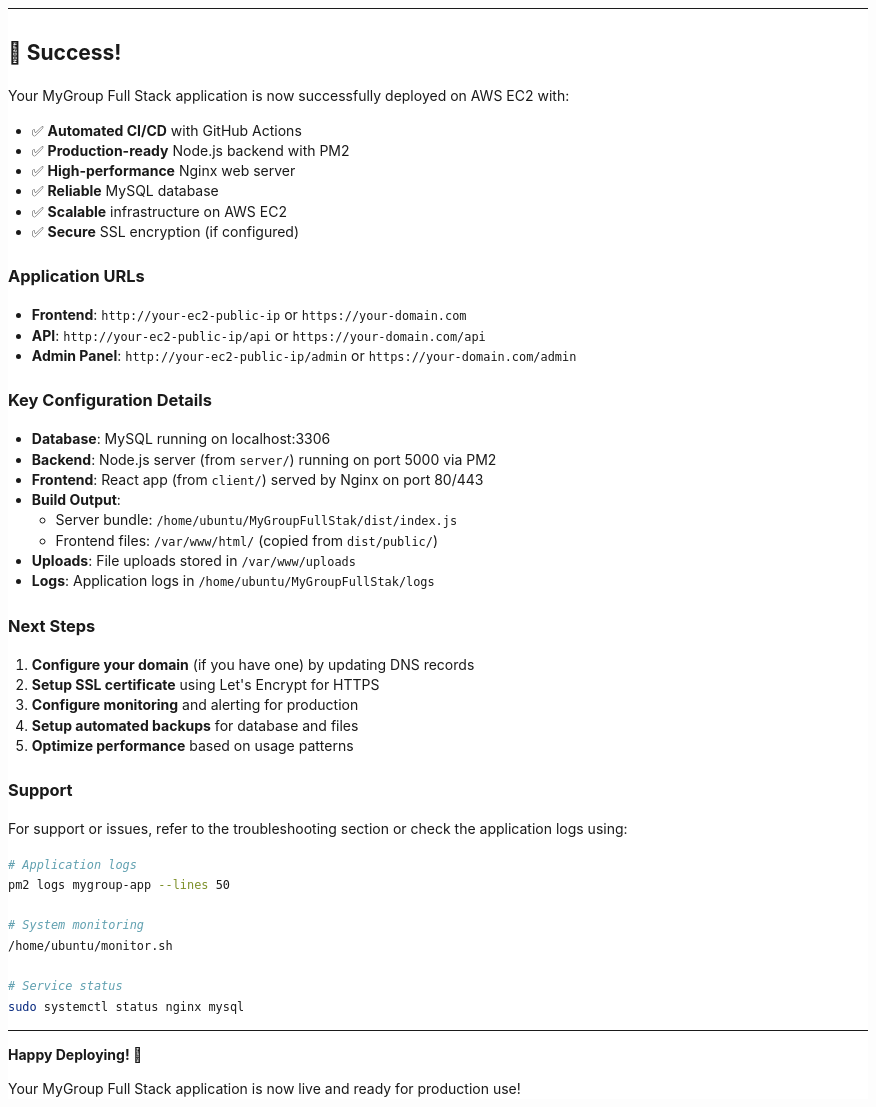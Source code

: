 
---

## 🚀 Success!

Your MyGroup Full Stack application is now successfully deployed on AWS EC2 with:

- ✅ **Automated CI/CD** with GitHub Actions
- ✅ **Production-ready** Node.js backend with PM2
- ✅ **High-performance** Nginx web server
- ✅ **Reliable** MySQL database
- ✅ **Scalable** infrastructure on AWS EC2
- ✅ **Secure** SSL encryption (if configured)

### Application URLs

- **Frontend**: `http://your-ec2-public-ip` or `https://your-domain.com`
- **API**: `http://your-ec2-public-ip/api` or `https://your-domain.com/api`
- **Admin Panel**: `http://your-ec2-public-ip/admin` or `https://your-domain.com/admin`

### Key Configuration Details

- **Database**: MySQL running on localhost:3306
- **Backend**: Node.js server (from `server/`) running on port 5000 via PM2
- **Frontend**: React app (from `client/`) served by Nginx on port 80/443
- **Build Output**:
  - Server bundle: `/home/ubuntu/MyGroupFullStak/dist/index.js`
  - Frontend files: `/var/www/html/` (copied from `dist/public/`)
- **Uploads**: File uploads stored in `/var/www/uploads`
- **Logs**: Application logs in `/home/ubuntu/MyGroupFullStak/logs`

### Next Steps

1. **Configure your domain** (if you have one) by updating DNS records
2. **Setup SSL certificate** using Let's Encrypt for HTTPS
3. **Configure monitoring** and alerting for production
4. **Setup automated backups** for database and files
5. **Optimize performance** based on usage patterns

### Support

For support or issues, refer to the troubleshooting section or check the application logs using:

```bash
# Application logs
pm2 logs mygroup-app --lines 50

# System monitoring
/home/ubuntu/monitor.sh

# Service status
sudo systemctl status nginx mysql
```

---

**Happy Deploying! 🎉**

Your MyGroup Full Stack application is now live and ready for production use!

